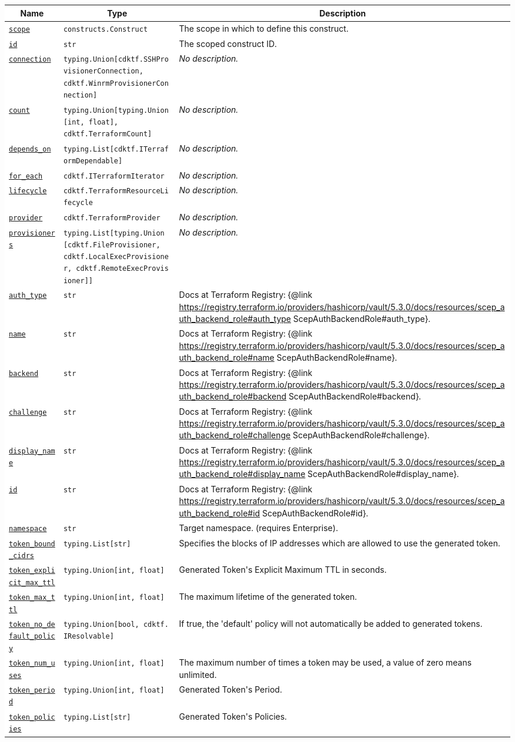| **Name** | **Type** | **Description** |
| --- | --- | --- |
| <code><a href="#@cdktf/provider-vault.scepAuthBackendRole.ScepAuthBackendRole.Initializer.parameter.scope">scope</a></code> | <code>constructs.Construct</code> | The scope in which to define this construct. |
| <code><a href="#@cdktf/provider-vault.scepAuthBackendRole.ScepAuthBackendRole.Initializer.parameter.id">id</a></code> | <code>str</code> | The scoped construct ID. |
| <code><a href="#@cdktf/provider-vault.scepAuthBackendRole.ScepAuthBackendRole.Initializer.parameter.connection">connection</a></code> | <code>typing.Union[cdktf.SSHProvisionerConnection, cdktf.WinrmProvisionerConnection]</code> | *No description.* |
| <code><a href="#@cdktf/provider-vault.scepAuthBackendRole.ScepAuthBackendRole.Initializer.parameter.count">count</a></code> | <code>typing.Union[typing.Union[int, float], cdktf.TerraformCount]</code> | *No description.* |
| <code><a href="#@cdktf/provider-vault.scepAuthBackendRole.ScepAuthBackendRole.Initializer.parameter.dependsOn">depends_on</a></code> | <code>typing.List[cdktf.ITerraformDependable]</code> | *No description.* |
| <code><a href="#@cdktf/provider-vault.scepAuthBackendRole.ScepAuthBackendRole.Initializer.parameter.forEach">for_each</a></code> | <code>cdktf.ITerraformIterator</code> | *No description.* |
| <code><a href="#@cdktf/provider-vault.scepAuthBackendRole.ScepAuthBackendRole.Initializer.parameter.lifecycle">lifecycle</a></code> | <code>cdktf.TerraformResourceLifecycle</code> | *No description.* |
| <code><a href="#@cdktf/provider-vault.scepAuthBackendRole.ScepAuthBackendRole.Initializer.parameter.provider">provider</a></code> | <code>cdktf.TerraformProvider</code> | *No description.* |
| <code><a href="#@cdktf/provider-vault.scepAuthBackendRole.ScepAuthBackendRole.Initializer.parameter.provisioners">provisioners</a></code> | <code>typing.List[typing.Union[cdktf.FileProvisioner, cdktf.LocalExecProvisioner, cdktf.RemoteExecProvisioner]]</code> | *No description.* |
| <code><a href="#@cdktf/provider-vault.scepAuthBackendRole.ScepAuthBackendRole.Initializer.parameter.authType">auth_type</a></code> | <code>str</code> | Docs at Terraform Registry: {@link https://registry.terraform.io/providers/hashicorp/vault/5.3.0/docs/resources/scep_auth_backend_role#auth_type ScepAuthBackendRole#auth_type}. |
| <code><a href="#@cdktf/provider-vault.scepAuthBackendRole.ScepAuthBackendRole.Initializer.parameter.name">name</a></code> | <code>str</code> | Docs at Terraform Registry: {@link https://registry.terraform.io/providers/hashicorp/vault/5.3.0/docs/resources/scep_auth_backend_role#name ScepAuthBackendRole#name}. |
| <code><a href="#@cdktf/provider-vault.scepAuthBackendRole.ScepAuthBackendRole.Initializer.parameter.backend">backend</a></code> | <code>str</code> | Docs at Terraform Registry: {@link https://registry.terraform.io/providers/hashicorp/vault/5.3.0/docs/resources/scep_auth_backend_role#backend ScepAuthBackendRole#backend}. |
| <code><a href="#@cdktf/provider-vault.scepAuthBackendRole.ScepAuthBackendRole.Initializer.parameter.challenge">challenge</a></code> | <code>str</code> | Docs at Terraform Registry: {@link https://registry.terraform.io/providers/hashicorp/vault/5.3.0/docs/resources/scep_auth_backend_role#challenge ScepAuthBackendRole#challenge}. |
| <code><a href="#@cdktf/provider-vault.scepAuthBackendRole.ScepAuthBackendRole.Initializer.parameter.displayName">display_name</a></code> | <code>str</code> | Docs at Terraform Registry: {@link https://registry.terraform.io/providers/hashicorp/vault/5.3.0/docs/resources/scep_auth_backend_role#display_name ScepAuthBackendRole#display_name}. |
| <code><a href="#@cdktf/provider-vault.scepAuthBackendRole.ScepAuthBackendRole.Initializer.parameter.id">id</a></code> | <code>str</code> | Docs at Terraform Registry: {@link https://registry.terraform.io/providers/hashicorp/vault/5.3.0/docs/resources/scep_auth_backend_role#id ScepAuthBackendRole#id}. |
| <code><a href="#@cdktf/provider-vault.scepAuthBackendRole.ScepAuthBackendRole.Initializer.parameter.namespace">namespace</a></code> | <code>str</code> | Target namespace. (requires Enterprise). |
| <code><a href="#@cdktf/provider-vault.scepAuthBackendRole.ScepAuthBackendRole.Initializer.parameter.tokenBoundCidrs">token_bound_cidrs</a></code> | <code>typing.List[str]</code> | Specifies the blocks of IP addresses which are allowed to use the generated token. |
| <code><a href="#@cdktf/provider-vault.scepAuthBackendRole.ScepAuthBackendRole.Initializer.parameter.tokenExplicitMaxTtl">token_explicit_max_ttl</a></code> | <code>typing.Union[int, float]</code> | Generated Token's Explicit Maximum TTL in seconds. |
| <code><a href="#@cdktf/provider-vault.scepAuthBackendRole.ScepAuthBackendRole.Initializer.parameter.tokenMaxTtl">token_max_ttl</a></code> | <code>typing.Union[int, float]</code> | The maximum lifetime of the generated token. |
| <code><a href="#@cdktf/provider-vault.scepAuthBackendRole.ScepAuthBackendRole.Initializer.parameter.tokenNoDefaultPolicy">token_no_default_policy</a></code> | <code>typing.Union[bool, cdktf.IResolvable]</code> | If true, the 'default' policy will not automatically be added to generated tokens. |
| <code><a href="#@cdktf/provider-vault.scepAuthBackendRole.ScepAuthBackendRole.Initializer.parameter.tokenNumUses">token_num_uses</a></code> | <code>typing.Union[int, float]</code> | The maximum number of times a token may be used, a value of zero means unlimited. |
| <code><a href="#@cdktf/provider-vault.scepAuthBackendRole.ScepAuthBackendRole.Initializer.parameter.tokenPeriod">token_period</a></code> | <code>typing.Union[int, float]</code> | Generated Token's Period. |
| <code><a href="#@cdktf/provider-vault.scepAuthBackendRole.ScepAuthBackendRole.Initializer.parameter.tokenPolicies">token_policies</a></code> | <code>typing.List[str]</code> | Generated Token's Policies. |